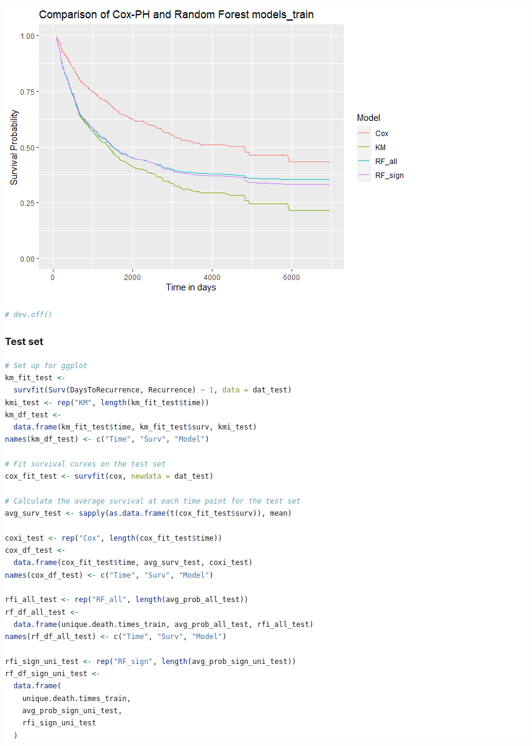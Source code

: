 ![](README_files/figure-markdown_github/Comparison-train-2.png)

``` r
# dev.off()
```

### Test set

``` r
# Set up for ggplot
km_fit_test <-
  survfit(Surv(DaysToRecurrence, Recurrence) ~ 1, data = dat_test)
kmi_test <- rep("KM", length(km_fit_test$time))
km_df_test <-
  data.frame(km_fit_test$time, km_fit_test$surv, kmi_test)
names(km_df_test) <- c("Time", "Surv", "Model")

# Fit survival curves on the test set
cox_fit_test <- survfit(cox, newdata = dat_test)

# Calculate the average survival at each time point for the test set
avg_surv_test <- sapply(as.data.frame(t(cox_fit_test$surv)), mean)

coxi_test <- rep("Cox", length(cox_fit_test$time))
cox_df_test <-
  data.frame(cox_fit_test$time, avg_surv_test, coxi_test)
names(cox_df_test) <- c("Time", "Surv", "Model")

rfi_all_test <- rep("RF_all", length(avg_prob_all_test))
rf_df_all_test <-
  data.frame(unique.death.times_train, avg_prob_all_test, rfi_all_test)
names(rf_df_all_test) <- c("Time", "Surv", "Model")

rfi_sign_uni_test <- rep("RF_sign", length(avg_prob_sign_uni_test))
rf_df_sign_uni_test <-
  data.frame(
    unique.death.times_train,
    avg_prob_sign_uni_test,
    rfi_sign_uni_test
  )
```